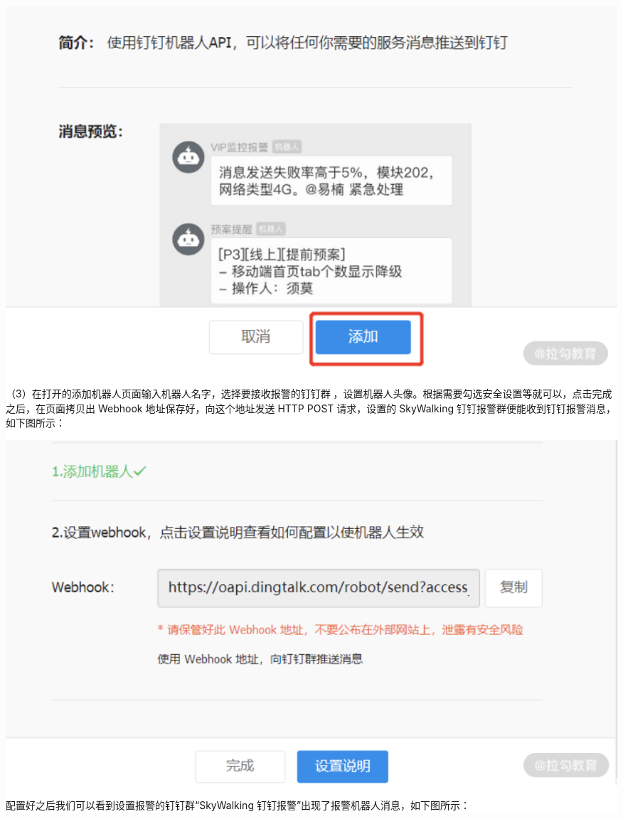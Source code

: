 <p><img src="assets/CioPOWAeP9qALHMNAAF-M44iggo590.png" alt="Drawing 7.png" /></p>
<p>（3）在打开的添加机器人页面输入机器人名字，选择要接收报警的钉钉群 ，设置机器人头像。根据需要勾选安全设置等就可以，点击完成之后，在页面拷贝出 Webhook 地址保存好，向这个地址发送 HTTP POST 请求，设置的 SkyWalking 钉钉报警群便能收到钉钉报警消息，如下图所示：</p>
<p><img src="assets/Cgp9HWAeP-GAcQSLAAFB0-TVf6w116.png" alt="Drawing 8.png" /></p>
<p>配置好之后我们可以看到设置报警的钉钉群“SkyWalking 钉钉报警”出现了报警机器人消息，如下图所示：</p>